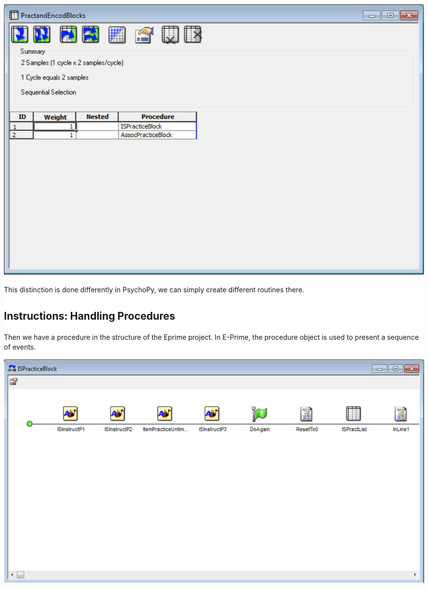 ![Enter image alt description](Images/Image_17.png)

This distinction is done differently in PsychoPy, we can simply create different routines there.

## Instructions: Handling Procedures

Then we have a procedure in the structure of the Eprime project. In E-Prime, the procedure object is used to present a sequence of events.

![Enter image alt description](Images/Image_18.png)
